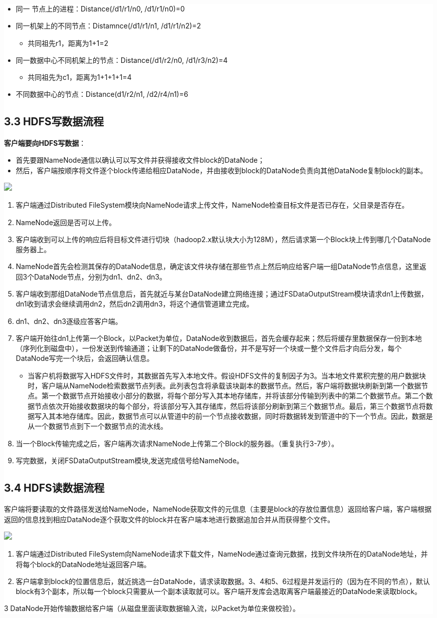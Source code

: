 - 同一 节点上的进程：Distance(/d1/r1/n0, /d1/r1/n0)=0

- 同一机架上的不同节点：Distamnce(/d1/r1/n1, /d1/r1/n2)=2 
  - 共同祖先r1，距离为1+1=2

- 同一数据中心不同机架上的节点：Distance(/d1/r2/n0, /d1/r3/n2)=4 
  - 共同祖先为c1，距离为1+1+1+1=4

- 不同数据中心的节点：Distance(d1/r2/n1, /d2/r4/n1)=6 

## 3.3 HDFS写数据流程

**客户端要向HDFS写数据**：

- 首先要跟NameNode通信以确认可以写文件并获得接收文件block的DataNode；
- 然后，客户端按顺序将文件逐个block传递给相应DataNode，并由接收到block的DataNode负责向其他DataNode复制block的副本。

![](https://zhishan-zh.github.io/media/hadoop_hdfs_20201016185700.png)

1. 客户端通过Distributed FileSystem模块向NameNode请求上传文件，NameNode检查目标文件是否已存在，父目录是否存在。

2. NameNode返回是否可以上传。

3. 客户端收到可以上传的响应后将目标文件进行切块（hadoop2.x默认块大小为128M），然后请求第一个Block块上传到哪几个DataNode服务器上。

4. NameNode首先会检测其保存的DataNode信息，确定该文件块存储在那些节点上然后响应给客户端一组DataNode节点信息，这里返回3个DataNode节点，分别为dn1、dn2、dn3。

5. 客户端收到那组DataNode节点信息后，首先就近与某台DataNode建立网络连接；通过FSDataOutputStream模块请求dn1上传数据，dn1收到请求会继续调用dn2，然后dn2调用dn3，将这个通信管道建立完成。

6. dn1、dn2、dn3逐级应答客户端。

7. 客户端开始往dn1上传第一个Block，以Packet为单位，DataNode收到数据后，首先会缓存起来；然后将缓存里数据保存一份到本地（序列化到磁盘中），一份发送到传输通道；让剩下的DataNode做备份，并不是写好一个块或一整个文件后才向后分发，每个DataNode写完一个块后，会返回确认信息。
   - 当客户机将数据写入HDFS文件时，其数据首先写入本地文件。假设HDFS文件的复制因子为3。当本地文件累积完整的用户数据块时，客户端从NameNode检索数据节点列表。此列表包含将承载该块副本的数据节点。然后，客户端将数据块刷新到第一个数据节点。第一个数据节点开始接收小部分的数据，将每个部分写入其本地存储库，并将该部分传输到列表中的第二个数据节点。第二个数据节点依次开始接收数据块的每个部分，将该部分写入其存储库，然后将该部分刷新到第三个数据节点。最后，第三个数据节点将数据写入其本地存储库。因此，数据节点可以从管道中的前一个节点接收数据，同时将数据转发到管道中的下一个节点。因此，数据是从一个数据节点到下一个数据节点的流水线。
8. 当一个Block传输完成之后，客户端再次请求NameNode上传第二个Block的服务器。（重复执行3-7步）。
9. 写完数据，关闭FSDataOutputStream模块,发送完成信号给NameNode。

## 3.4 HDFS读数据流程

客户端将要读取的文件路径发送给NameNode，NameNode获取文件的元信息（主要是block的存放位置信息）返回给客户端，客户端根据返回的信息找到相应DataNode逐个获取文件的block并在客户端本地进行数据追加合并从而获得整个文件。

![](https://zhishan-zh.github.io/media/hadoop_hdfs_20201016192000.png)

1. 客户端通过Distributed FileSystem向NameNode请求下载文件，NameNode通过查询元数据，找到文件块所在的DataNode地址，并将每个block的DataNode地址返回客户端。

2. 客户端拿到block的位置信息后，就近挑选一台DataNode，请求读取数据。3、4和5、6过程是并发运行的（因为在不同的节点），默认block有3个副本，所以每一个block只需要从一个副本读取就可以。客户端开发库会选取离客户端最接近的DataNode来读取block。

3 DataNode开始传输数据给客户端（从磁盘里面读取数据输入流，以Packet为单位来做校验）。
